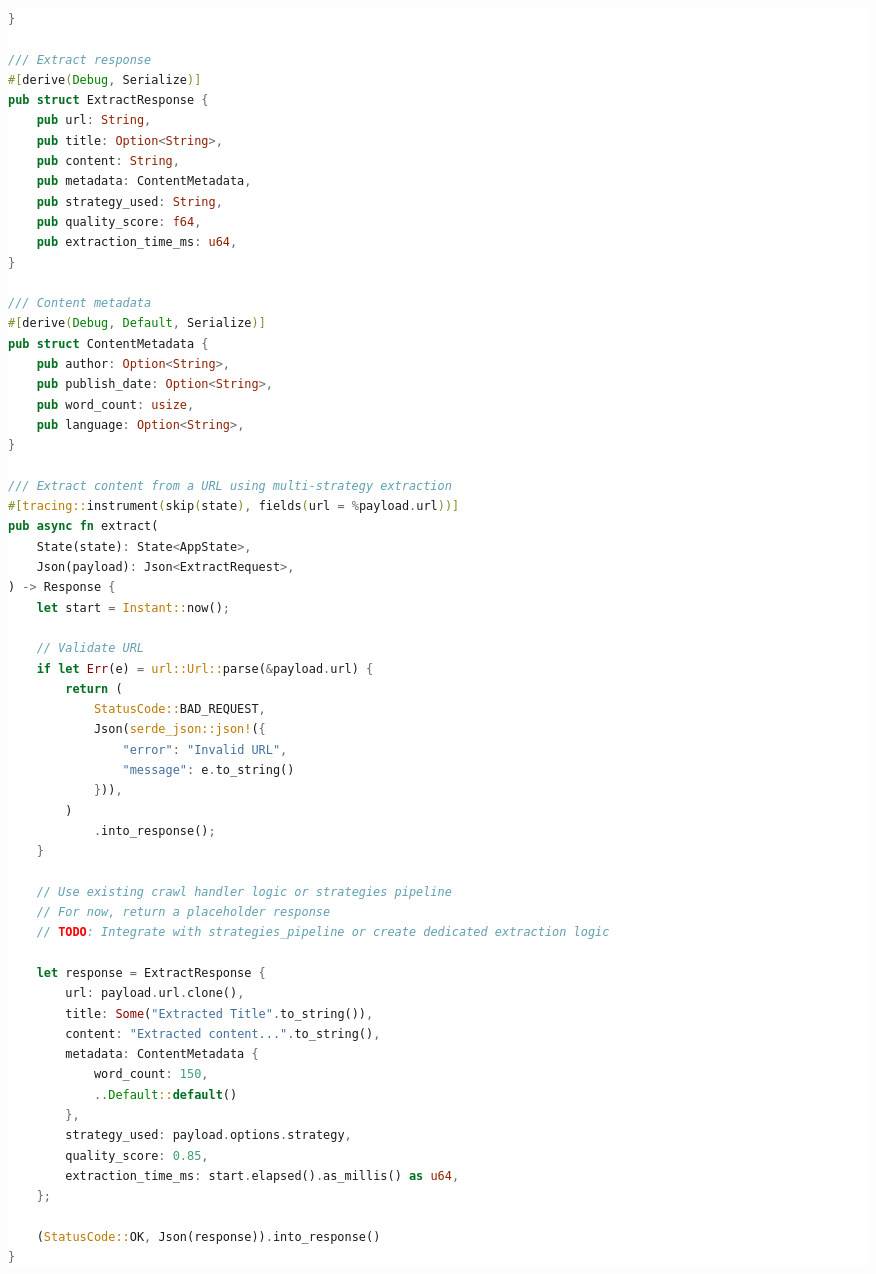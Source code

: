 ```rust
}

/// Extract response
#[derive(Debug, Serialize)]
pub struct ExtractResponse {
    pub url: String,
    pub title: Option<String>,
    pub content: String,
    pub metadata: ContentMetadata,
    pub strategy_used: String,
    pub quality_score: f64,
    pub extraction_time_ms: u64,
}

/// Content metadata
#[derive(Debug, Default, Serialize)]
pub struct ContentMetadata {
    pub author: Option<String>,
    pub publish_date: Option<String>,
    pub word_count: usize,
    pub language: Option<String>,
}

/// Extract content from a URL using multi-strategy extraction
#[tracing::instrument(skip(state), fields(url = %payload.url))]
pub async fn extract(
    State(state): State<AppState>,
    Json(payload): Json<ExtractRequest>,
) -> Response {
    let start = Instant::now();

    // Validate URL
    if let Err(e) = url::Url::parse(&payload.url) {
        return (
            StatusCode::BAD_REQUEST,
            Json(serde_json::json!({
                "error": "Invalid URL",
                "message": e.to_string()
            })),
        )
            .into_response();
    }

    // Use existing crawl handler logic or strategies pipeline
    // For now, return a placeholder response
    // TODO: Integrate with strategies_pipeline or create dedicated extraction logic

    let response = ExtractResponse {
        url: payload.url.clone(),
        title: Some("Extracted Title".to_string()),
        content: "Extracted content...".to_string(),
        metadata: ContentMetadata {
            word_count: 150,
            ..Default::default()
        },
        strategy_used: payload.options.strategy,
        quality_score: 0.85,
        extraction_time_ms: start.elapsed().as_millis() as u64,
    };

    (StatusCode::OK, Json(response)).into_response()
}
```